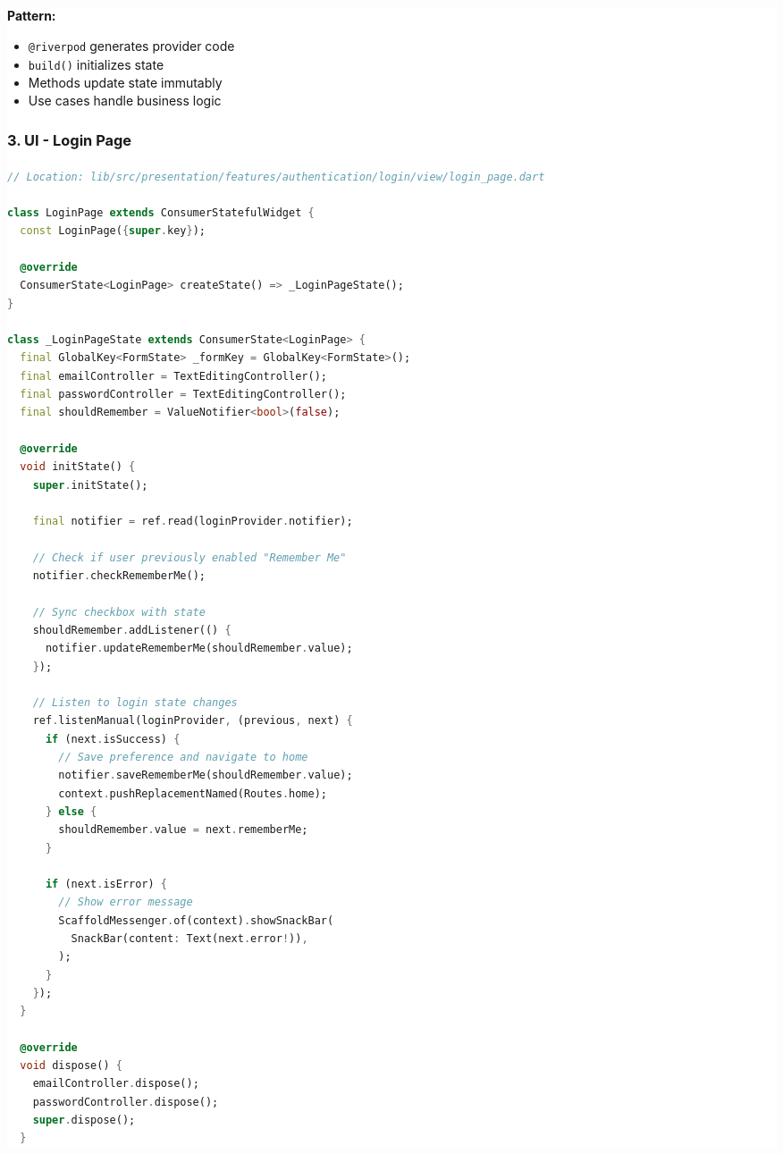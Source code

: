 **Pattern:**
- `@riverpod` generates provider code
- `build()` initializes state
- Methods update state immutably
- Use cases handle business logic

### 3. UI - Login Page

```dart
// Location: lib/src/presentation/features/authentication/login/view/login_page.dart

class LoginPage extends ConsumerStatefulWidget {
  const LoginPage({super.key});

  @override
  ConsumerState<LoginPage> createState() => _LoginPageState();
}

class _LoginPageState extends ConsumerState<LoginPage> {
  final GlobalKey<FormState> _formKey = GlobalKey<FormState>();
  final emailController = TextEditingController();
  final passwordController = TextEditingController();
  final shouldRemember = ValueNotifier<bool>(false);

  @override
  void initState() {
    super.initState();

    final notifier = ref.read(loginProvider.notifier);
    
    // Check if user previously enabled "Remember Me"
    notifier.checkRememberMe();

    // Sync checkbox with state
    shouldRemember.addListener(() {
      notifier.updateRememberMe(shouldRemember.value);
    });

    // Listen to login state changes
    ref.listenManual(loginProvider, (previous, next) {
      if (next.isSuccess) {
        // Save preference and navigate to home
        notifier.saveRememberMe(shouldRemember.value);
        context.pushReplacementNamed(Routes.home);
      } else {
        shouldRemember.value = next.rememberMe;
      }

      if (next.isError) {
        // Show error message
        ScaffoldMessenger.of(context).showSnackBar(
          SnackBar(content: Text(next.error!)),
        );
      }
    });
  }

  @override
  void dispose() {
    emailController.dispose();
    passwordController.dispose();
    super.dispose();
  }

```